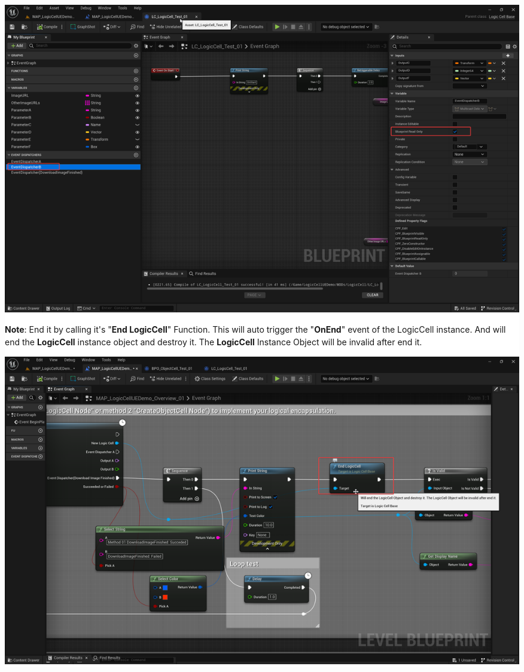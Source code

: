 ![image-20230903100627916](README/00_Res/01_Images/image-20230903100627916.png)



**Note**: End it by calling it's "**End LogicCell**" Function. This will auto trigger the "**OnEnd**" event of the LogicCell instance. And will end the **LogicCell** instance object and destroy it. The **LogicCell** Instance Object will be invalid after end it.

![image-20230903120900025](README/00_Res/01_Images/image-20230903120900025.png)
